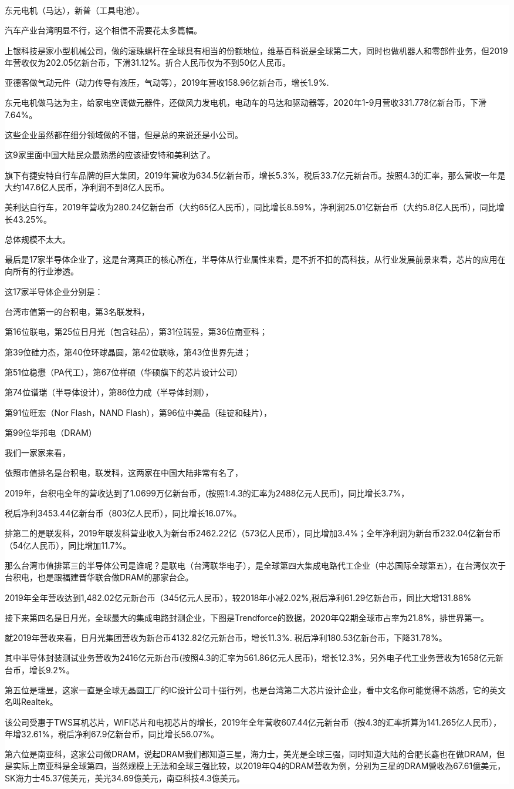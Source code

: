 东元电机（马达），新普（工具电池）。

汽车产业台湾明显不行，这个相信不需要花太多篇幅。

上银科技是家小型机械公司，做的滚珠螺杆在全球具有相当的份额地位，维基百科说是全球第二大，同时也做机器人和零部件业务，但2019年营收仅为202.05亿新台币，下滑31.12%。折合人民币仅为不到50亿人民币。

亚德客做气动元件（动力传导有液压，气动等），2019年营收158.96亿新台币，增长1.9%.

东元电机做马达为主，给家电空调做元器件，还做风力发电机，电动车的马达和驱动器等，2020年1-9月营收331.778亿新台币，下滑7.64%。

这些企业虽然都在细分领域做的不错，但是总的来说还是小公司。

这9家里面中国大陆民众最熟悉的应该捷安特和美利达了。

旗下有捷安特自行车品牌的巨大集团，2019年营收为634.5亿新台币，增长5.3%，税后33.7亿元新台币。按照4.3的汇率，那么营收一年是大约147.6亿人民币，净利润不到8亿人民币。

美利达自行车，2019年营收为280.24亿新台币（大约65亿人民币），同比增长8.59%，净利润25.01亿新台币（大约5.8亿人民币），同比增长43.25%。

总体规模不太大。

最后是17家半导体企业了，这是台湾真正的核心所在，半导体从行业属性来看，是不折不扣的高科技，从行业发展前景来看，芯片的应用在向所有的行业渗透。

这17家半导体企业分别是：

台湾市值第一的台积电，第3名联发科，

第16位联电，第25位日月光（包含硅品），第31位瑞昱，第36位南亚科；

第39位硅力杰，第40位环球晶圆，第42位联咏，第43位世界先进；

第51位稳懋（PA代工），第67位祥硕（华硕旗下的芯片设计公司）

第74位谱瑞（半导体设计），第86位力成（半导体封测），

第91位旺宏（Nor Flash，NAND Flash），第96位中美晶（硅锭和硅片），

第99位华邦电（DRAM）

我们一家家来看，

依照市值排名是台积电，联发科，这两家在中国大陆非常有名了，

2019年，台积电全年的营收达到了1.0699万亿新台币，(按照1:4.3的汇率为2488亿元人民币)，同比增长3.7%，

税后净利3453.44亿新台币（803亿人民币），同比增长16.07%。

排第二的是联发科，2019年联发科营业收入为新台币2462.22亿（573亿人民币），同比增加3.4%；全年净利润为新台币232.04亿新台币（54亿人民币），同比增加11.7%。

那么台湾市值排第三的半导体公司是谁呢？是联电（台湾联华电子），是全球第四大集成电路代工企业（中芯国际全球第五），在台湾仅次于台积电，也是跟福建晋华联合做DRAM的那家台企。

2019年全年营收达到1,482.02亿元新台币（345亿元人民币），较2018年小减2.02%,税后净利61.29亿新台币，同比大增131.88%

接下来第四名是日月光，全球最大的集成电路封测企业，下图是Trendforce的数据，2020年Q2期全球市占率为21.8%，排世界第一。

就2019年营收来看，日月光集团营收为新台币4132.82亿元新台币，增长11.3%. 税后净利180.53亿新台币，下降31.78%。

其中半导体封装测试业务营收为2416亿元新台币(按照4.3的汇率为561.86亿元人民币)，增长12.3%，另外电子代工业务营收为1658亿元新台币，增长9.2%。

第五位是瑞昱，这家一直是全球无晶圆工厂的IC设计公司十强行列，也是台湾第二大芯片设计企业，看中文名你可能觉得不熟悉，它的英文名叫Realtek。

该公司受惠于TWS耳机芯片，WIFI芯片和电视芯片的增长，2019年全年营收607.44亿元新台币（按4.3的汇率折算为141.265亿人民币），年增32.61%，税后净利67.9亿新台币，同比增长56.07%。

第六位是南亚科，这家公司做DRAM，说起DRAM我们都知道三星，海力士，美光是全球三强，同时知道大陆的合肥长鑫也在做DRAM，但是实际上南亚科是全球第四，当然规模上无法和全球三强比较，以2019年Q4的DRAM营收为例，分别为三星的DRAM營收為67.61億美元， SK海力士45.37億美元，美光34.69億美元，南亞科技4.3億美元。
